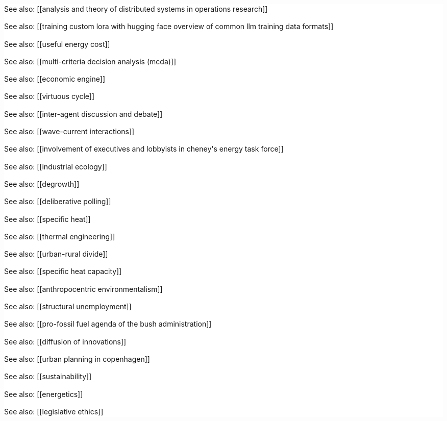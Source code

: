 
See also: [[analysis and theory of distributed systems in operations research]]


See also: [[training custom lora with hugging face overview of common llm training data formats]]


See also: [[useful energy cost]]


See also: [[multi-criteria decision analysis (mcda)]]


See also: [[economic engine]]


See also: [[virtuous cycle]]


See also: [[inter-agent discussion and debate]]


See also: [[wave-current interactions]]


See also: [[involvement of executives and lobbyists in cheney's energy task force]]


See also: [[industrial ecology]]


See also: [[degrowth]]


See also: [[deliberative polling]]


See also: [[specific heat]]


See also: [[thermal engineering]]


See also: [[urban-rural divide]]


See also: [[specific heat capacity]]


See also: [[anthropocentric environmentalism]]


See also: [[structural unemployment]]


See also: [[pro-fossil fuel agenda of the bush administration]]


See also: [[diffusion of innovations]]


See also: [[urban planning in copenhagen]]


See also: [[sustainability]]


See also: [[energetics]]


See also: [[legislative ethics]]

